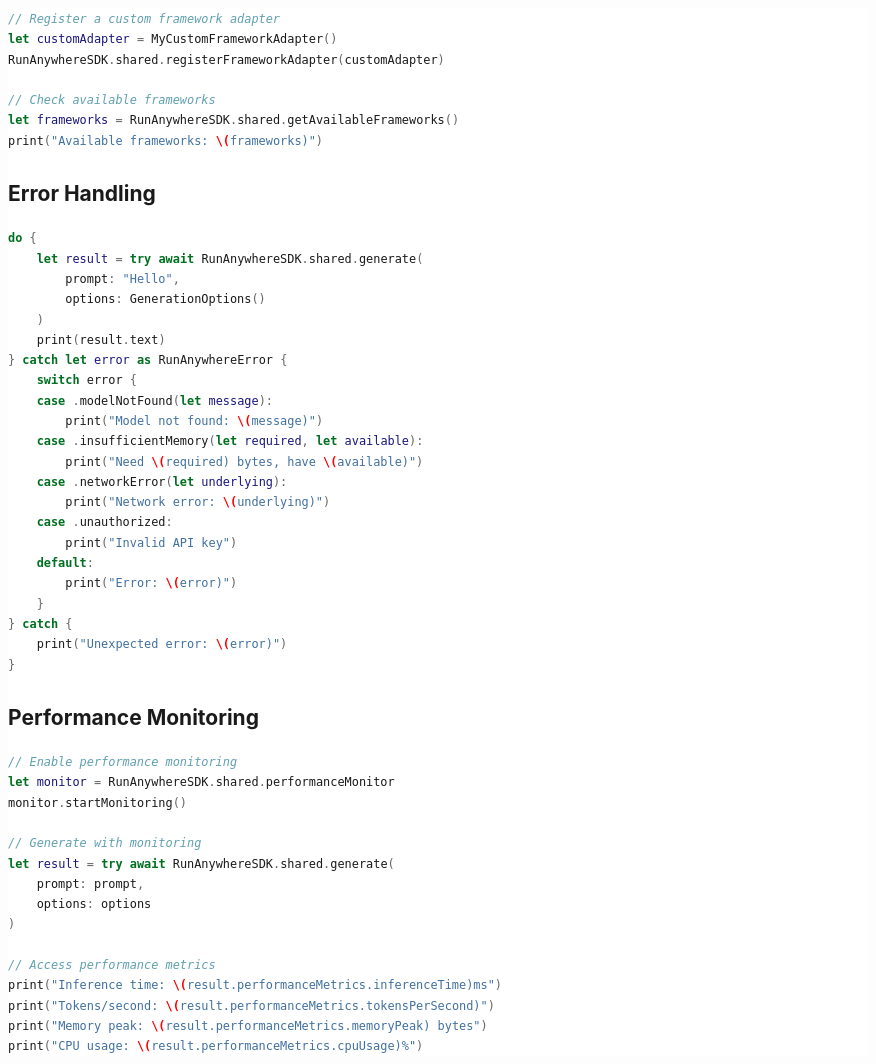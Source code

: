 ```swift
// Register a custom framework adapter
let customAdapter = MyCustomFrameworkAdapter()
RunAnywhereSDK.shared.registerFrameworkAdapter(customAdapter)

// Check available frameworks
let frameworks = RunAnywhereSDK.shared.getAvailableFrameworks()
print("Available frameworks: \(frameworks)")
```

## Error Handling

```swift
do {
    let result = try await RunAnywhereSDK.shared.generate(
        prompt: "Hello",
        options: GenerationOptions()
    )
    print(result.text)
} catch let error as RunAnywhereError {
    switch error {
    case .modelNotFound(let message):
        print("Model not found: \(message)")
    case .insufficientMemory(let required, let available):
        print("Need \(required) bytes, have \(available)")
    case .networkError(let underlying):
        print("Network error: \(underlying)")
    case .unauthorized:
        print("Invalid API key")
    default:
        print("Error: \(error)")
    }
} catch {
    print("Unexpected error: \(error)")
}
```

## Performance Monitoring

```swift
// Enable performance monitoring
let monitor = RunAnywhereSDK.shared.performanceMonitor
monitor.startMonitoring()

// Generate with monitoring
let result = try await RunAnywhereSDK.shared.generate(
    prompt: prompt,
    options: options
)

// Access performance metrics
print("Inference time: \(result.performanceMetrics.inferenceTime)ms")
print("Tokens/second: \(result.performanceMetrics.tokensPerSecond)")
print("Memory peak: \(result.performanceMetrics.memoryPeak) bytes")
print("CPU usage: \(result.performanceMetrics.cpuUsage)%")
```
